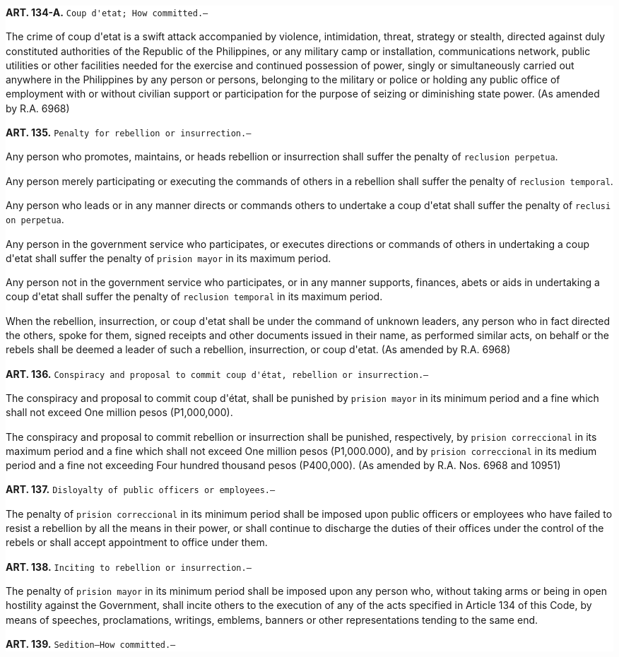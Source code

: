 **ART. 134-A.** ``Coup d'etat; How committed.—``

The crime of coup d'etat is a swift attack accompanied by violence, intimidation, threat, strategy or stealth, directed against duly constituted authorities of the Republic of the Philippines, or any military camp or installation, communications network, public utilities or other facilities needed for the exercise and continued possession of power, singly or simultaneously carried out anywhere in the Philippines by any person or persons, belonging to the military or police or holding any public office of employment with or without civilian support or participation for the purpose of seizing or diminishing state power. (As amended by R.A. 6968)

**ART. 135.** ``Penalty for rebellion or insurrection.—``

Any person who promotes, maintains, or heads rebellion or insurrection shall suffer the penalty of ``reclusion perpetua``.

Any person merely participating or executing the commands of others in a rebellion shall suffer the penalty of ``reclusion temporal``.

Any person who leads or in any manner directs or commands others to undertake a coup d'etat shall suffer the penalty of ``reclusion perpetua``.

Any person in the government service who participates, or executes directions or commands of others in undertaking a coup d'etat shall suffer the penalty of ``prision mayor`` in its maximum period.

Any person not in the government service who participates, or in any manner supports, finances, abets or aids in undertaking a coup d'etat shall suffer the penalty of ``reclusion temporal`` in its maximum period.

When the rebellion, insurrection, or coup d'etat shall be under the command of unknown leaders, any person who in fact directed the others, spoke for them, signed receipts and other documents issued in their name, as performed similar acts, on behalf or the rebels shall be deemed a leader of such a rebellion, insurrection, or coup d'etat. (As amended by R.A. 6968)

**ART. 136.** ``Conspiracy and proposal to commit coup d'état, rebellion or insurrection.—``

The conspiracy and proposal to commit coup d'état, shall be punished by ``prision mayor`` in its minimum period and a fine which shall not exceed One million pesos (P1,000,000).

The conspiracy and proposal to commit rebellion or insurrection shall be punished, respectively, by ``prision correccional`` in its maximum period and a fine which shall not exceed One million pesos (P1,000.000), and by ``prision correccional`` in its medium period and a fine not exceeding Four hundred thousand pesos (P400,000). (As amended by R.A. Nos. 6968 and 10951)

**ART. 137.** ``Disloyalty of public officers or employees.—``

The penalty of ``prision correccional`` in its minimum period shall be imposed upon public officers or employees who have failed to resist a rebellion by all the means in their power, or shall continue to discharge the duties of their offices under the control of the rebels or shall accept appointment to office under them.

**ART. 138.** ``Inciting to rebellion or insurrection.—``

The penalty of ``prision mayor`` in its minimum period shall be imposed upon any person who, without taking arms or being in open hostility against the Government, shall incite others to the execution of any of the acts specified in Article 134 of this Code, by means of speeches, proclamations, writings, emblems, banners or other representations tending to the same end.

**ART. 139.** ``Sedition—How committed.—``
